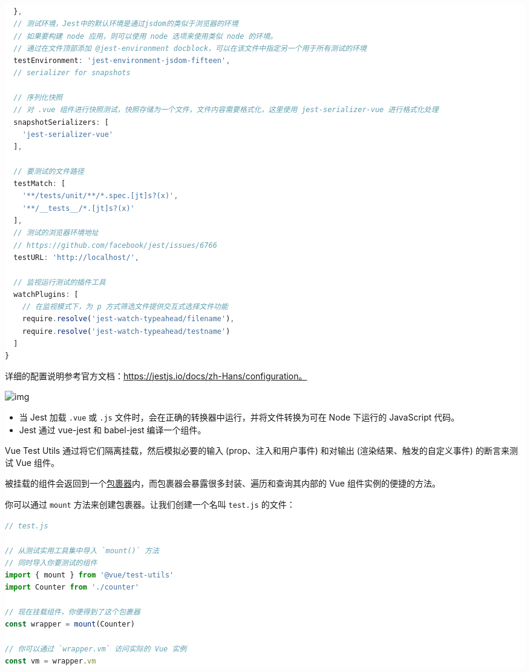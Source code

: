 ```javascript
  },
  // 测试环境，Jest中的默认环境是通过jsdom的类似于浏览器的环境
  // 如果要构建 node 应用，则可以使用 node 选项来使用类似 node 的环境。
  // 通过在文件顶部添加 @jest-environment docblock，可以在该文件中指定另一个用于所有测试的环境
  testEnvironment: 'jest-environment-jsdom-fifteen',
  // serializer for snapshots
  
  // 序列化快照
  // 对 .vue 组件进行快照测试，快照存储为一个文件，文件内容需要格式化，这里使用 jest-serializer-vue 进行格式化处理
  snapshotSerializers: [
    'jest-serializer-vue'
  ],
  
  // 要测试的文件路径
  testMatch: [
    '**/tests/unit/**/*.spec.[jt]s?(x)',
    '**/__tests__/*.[jt]s?(x)'
  ],
  // 测试的浏览器环境地址
  // https://github.com/facebook/jest/issues/6766
  testURL: 'http://localhost/',
  
  // 监视运行测试的插件工具
  watchPlugins: [
    // 在监视模式下，为 p 方式筛选文件提供交互式选择文件功能
    require.resolve('jest-watch-typeahead/filename'),
    require.resolve('jest-watch-typeahead/testname')
  ]
}
```

详细的配置说明参考官方文档：https://jestjs.io/docs/zh-Hans/configuration。





![img](https://cdn.nlark.com/yuque/0/2021/jpeg/152778/1615189517922-1eef3cf8-1826-45f6-b853-395f8c802f0d.jpeg?x-oss-process=image%2Fwatermark%2Ctype_d3F5LW1pY3JvaGVp%2Csize_41%2Ctext_5ouJ5Yu-5pWZ6IKy%2Ccolor_FFFFFF%2Cshadow_50%2Ct_80%2Cg_se%2Cx_10%2Cy_10)

- 当 Jest 加载 `.vue` 或 `.js` 文件时，会在正确的转换器中运行，并将文件转换为可在 Node 下运行的 JavaScript 代码。
- Jest 通过 vue-jest 和 babel-jest 编译一个组件。





Vue Test Utils 通过将它们隔离挂载，然后模拟必要的输入 (prop、注入和用户事件) 和对输出 (渲染结果、触发的自定义事件) 的断言来测试 Vue 组件。



被挂载的组件会返回到一个[包裹器](https://vue-test-utils.vuejs.org/zh/api/wrapper/)内，而包裹器会暴露很多封装、遍历和查询其内部的 Vue 组件实例的便捷的方法。



你可以通过 `mount` 方法来创建包裹器。让我们创建一个名叫 `test.js` 的文件：

```javascript
// test.js

// 从测试实用工具集中导入 `mount()` 方法
// 同时导入你要测试的组件
import { mount } from '@vue/test-utils'
import Counter from './counter'

// 现在挂载组件，你便得到了这个包裹器
const wrapper = mount(Counter)

// 你可以通过 `wrapper.vm` 访问实际的 Vue 实例
const vm = wrapper.vm

```